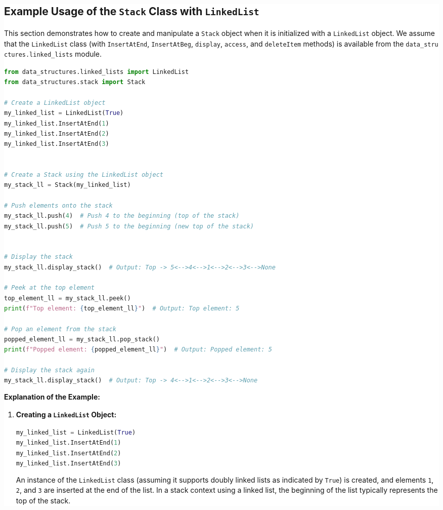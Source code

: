 
## Example Usage of the `Stack` Class with `LinkedList`

This section demonstrates how to create and manipulate a `Stack` object when it is initialized with a `LinkedList` object. We assume that the `LinkedList` class (with `InsertAtEnd`, `InsertAtBeg`, `display`, `access`, and `deleteItem` methods) is available from the `data_structures.linked_lists` module.


```python
from data_structures.linked_lists import LinkedList
from data_structures.stack import Stack 

# Create a LinkedList object
my_linked_list = LinkedList(True)
my_linked_list.InsertAtEnd(1)
my_linked_list.InsertAtEnd(2)
my_linked_list.InsertAtEnd(3)


# Create a Stack using the LinkedList object
my_stack_ll = Stack(my_linked_list)

# Push elements onto the stack
my_stack_ll.push(4)  # Push 4 to the beginning (top of the stack)
my_stack_ll.push(5)  # Push 5 to the beginning (new top of the stack)


# Display the stack
my_stack_ll.display_stack()  # Output: Top -> 5<-->4<-->1<-->2<-->3<-->None

# Peek at the top element
top_element_ll = my_stack_ll.peek()
print(f"Top element: {top_element_ll}")  # Output: Top element: 5

# Pop an element from the stack
popped_element_ll = my_stack_ll.pop_stack()
print(f"Popped element: {popped_element_ll}")  # Output: Popped element: 5

# Display the stack again
my_stack_ll.display_stack()  # Output: Top -> 4<-->1<-->2<-->3<-->None
```

**Explanation of the Example:**

1.  **Creating a `LinkedList` Object:**
    ```python
    my_linked_list = LinkedList(True)
    my_linked_list.InsertAtEnd(1)
    my_linked_list.InsertAtEnd(2)
    my_linked_list.InsertAtEnd(3)
    ```
    An instance of the `LinkedList` class (assuming it supports doubly linked lists as indicated by `True`) is created, and elements `1`, `2`, and `3` are inserted at the end of the list. In a stack context using a linked list, the beginning of the list typically represents the top of the stack.
